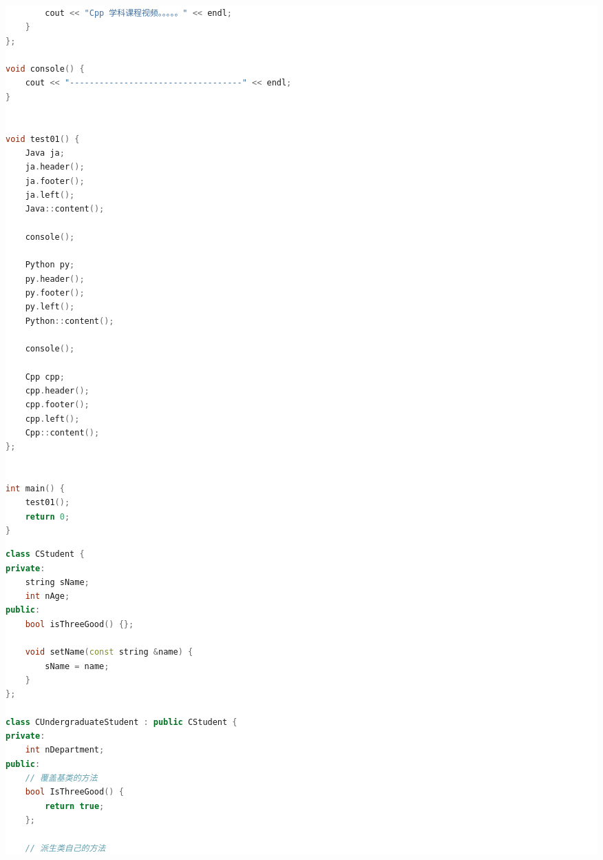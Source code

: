 ```cpp
        cout << "Cpp 学科课程视频。。。。。" << endl;
    }
};

void console() {
    cout << "-----------------------------------" << endl;
}


void test01() {
    Java ja;
    ja.header();
    ja.footer();
    ja.left();
    Java::content();

    console();

    Python py;
    py.header();
    py.footer();
    py.left();
    Python::content();

    console();

    Cpp cpp;
    cpp.header();
    cpp.footer();
    cpp.left();
    Cpp::content();
};


int main() {
    test01();
    return 0;
}

```

```c++
class CStudent {
private:
    string sName;
    int nAge;
public:
    bool isThreeGood() {};

    void setName(const string &name) {
        sName = name;
    }
};

class CUndergraduateStudent : public CStudent {
private:
    int nDepartment;
public:
    // 覆盖基类的方法
    bool IsThreeGood() {
        return true;
    };

    // 派生类自己的方法
```